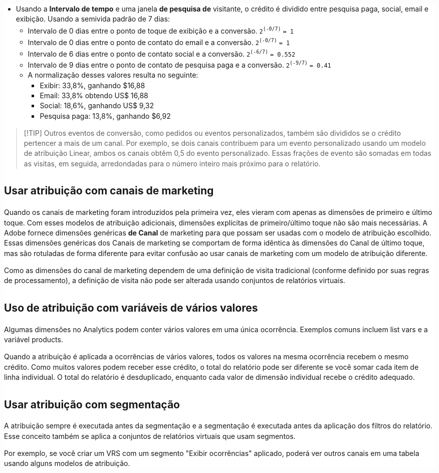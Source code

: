 * Usando a **Intervalo de tempo** e uma janela **de pesquisa de** visitante, o crédito é dividido entre pesquisa paga, social, email e exibição. Usando a semivida padrão de 7 dias:
   * Intervalo de 0 dias entre o ponto de toque de exibição e a conversão. `2`<sup>`(-0/7)`</sup> `= 1`
   * Intervalo de 0 dias entre o ponto de contato do email e a conversão. `2`<sup>`(-0/7)`</sup> `= 1`
   * Intervalo de 6 dias entre o ponto de contato social e a conversão. `2`<sup>`(-6/7)`</sup> `= 0.552`
   * Intervalo de 9 dias entre o ponto de contato de pesquisa paga e a conversão. `2`<sup>`(-9/7)`</sup> `= 0.41`
   * A normalização desses valores resulta no seguinte:
      * Exibir: 33,8%, ganhando $16,88
      * Email: 33,8% obtendo US$ 16,88
      * Social: 18,6%, ganhando US$ 9,32
      * Pesquisa paga: 13,8%, ganhando $6,92

> [!TIP] Outros eventos de conversão, como pedidos ou eventos personalizados, também são divididos se o crédito pertencer a mais de um canal. Por exemplo, se dois canais contribuem para um evento personalizado usando um modelo de atribuição Linear, ambos os canais obtêm 0,5 do evento personalizado. Essas frações de evento são somadas em todas as visitas, em seguida, arredondadas para o número inteiro mais próximo para o relatório.

## Usar atribuição com canais de marketing

Quando os canais de marketing foram introduzidos pela primeira vez, eles vieram com apenas as dimensões de primeiro e último toque. Com esses modelos de atribuição adicionais, dimensões explícitas de primeiro/último toque não são mais necessárias. A Adobe fornece dimensões genéricas **de Canal** de marketing para que possam ser usadas com o modelo de atribuição escolhido. Essas dimensões genéricas dos Canais de marketing se comportam de forma idêntica às dimensões do Canal de último toque, mas são rotuladas de forma diferente para evitar confusão ao usar canais de marketing com um modelo de atribuição diferente.

Como as dimensões do canal de marketing dependem de uma definição de visita tradicional (conforme definido por suas regras de processamento), a definição de visita não pode ser alterada usando conjuntos de relatórios virtuais.

## Uso de atribuição com variáveis de vários valores

Algumas dimensões no Analytics podem conter vários valores em uma única ocorrência. Exemplos comuns incluem list vars e a variável products.

Quando a atribuição é aplicada a ocorrências de vários valores, todos os valores na mesma ocorrência recebem o mesmo crédito. Como muitos valores podem receber esse crédito, o total do relatório pode ser diferente se você somar cada item de linha individual. O total do relatório é desduplicado, enquanto cada valor de dimensão individual recebe o crédito adequado.

## Usar atribuição com segmentação

A atribuição sempre é executada antes da segmentação e a segmentação é executada antes da aplicação dos filtros do relatório. Esse conceito também se aplica a conjuntos de relatórios virtuais que usam segmentos.

Por exemplo, se você criar um VRS com um segmento "Exibir ocorrências" aplicado, poderá ver outros canais em uma tabela usando alguns modelos de atribuição.
